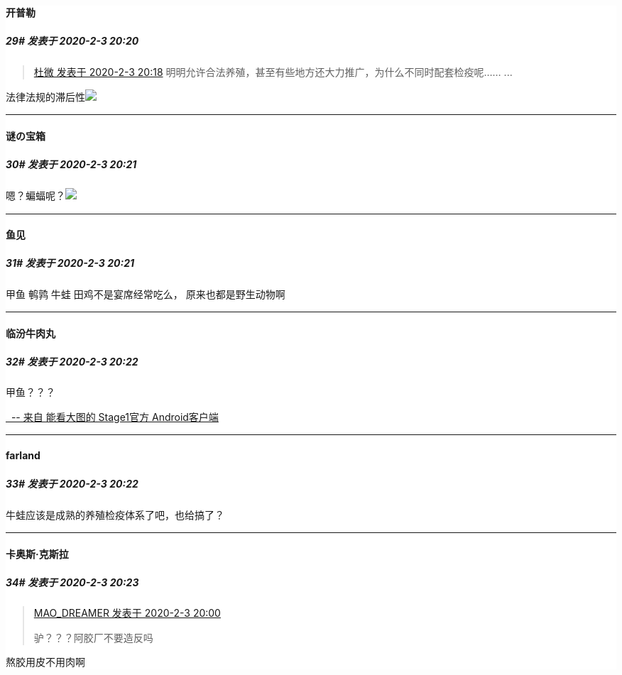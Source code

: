 ####  开普勒  
##### 29#       发表于 2020-2-3 20:20


<blockquote><a href="httphttps://bbs.saraba1st.com/2b/forum.php?mod=redirect&amp;goto=findpost&amp;pid=46317728&amp;ptid=1912071" target="_blank">杜微 发表于 2020-2-3 20:18</a>
明明允许合法养殖，甚至有些地方还大力推广，为什么不同时配套检疫呢…… ...</blockquote>
法律法规的滞后性<img src="https://static.saraba1st.com/image/smiley/face2017/009.gif" referrerpolicy="no-referrer">


-----

####  谜の宝箱  
##### 30#       发表于 2020-2-3 20:21


嗯？蝙蝠呢？<img src="https://static.saraba1st.com/image/smiley/face2017/105.png" referrerpolicy="no-referrer">


-----

####  鱼见  
##### 31#       发表于 2020-2-3 20:21


甲鱼 鹌鹑 牛蛙 田鸡不是宴席经常吃么， 原来也都是野生动物啊


-----

####  临汾牛肉丸  
##### 32#       发表于 2020-2-3 20:22


甲鱼？？？

[  -- 来自 能看大图的 Stage1官方 Android客户端](https://www.coolapk.com/apk/140634)


-----

####  farland  
##### 33#       发表于 2020-2-3 20:22


牛蛙应该是成熟的养殖检疫体系了吧，也给搞了？


-----

####  卡奥斯·克斯拉  
##### 34#       发表于 2020-2-3 20:23


<blockquote><a href="httphttps://bbs.saraba1st.com/2b/forum.php?mod=redirect&amp;goto=findpost&amp;pid=46317562&amp;ptid=1912071" target="_blank">MAO_DREAMER 发表于 2020-2-3 20:00</a>

驴？？？阿胶厂不要造反吗</blockquote>
熬胶用皮不用肉啊
